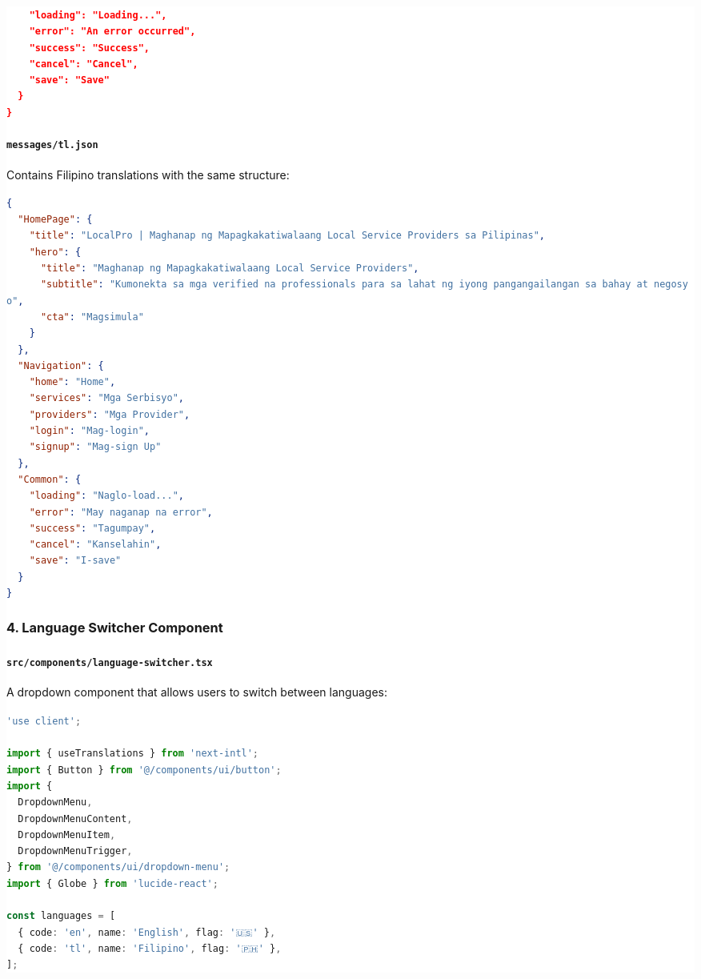 ```json
    "loading": "Loading...",
    "error": "An error occurred",
    "success": "Success",
    "cancel": "Cancel",
    "save": "Save"
  }
}
```

#### `messages/tl.json`

Contains Filipino translations with the same structure:

```json
{
  "HomePage": {
    "title": "LocalPro | Maghanap ng Mapagkakatiwalaang Local Service Providers sa Pilipinas",
    "hero": {
      "title": "Maghanap ng Mapagkakatiwalaang Local Service Providers",
      "subtitle": "Kumonekta sa mga verified na professionals para sa lahat ng iyong pangangailangan sa bahay at negosyo",
      "cta": "Magsimula"
    }
  },
  "Navigation": {
    "home": "Home",
    "services": "Mga Serbisyo",
    "providers": "Mga Provider",
    "login": "Mag-login",
    "signup": "Mag-sign Up"
  },
  "Common": {
    "loading": "Naglo-load...",
    "error": "May naganap na error",
    "success": "Tagumpay",
    "cancel": "Kanselahin",
    "save": "I-save"
  }
}
```

### 4. Language Switcher Component

#### `src/components/language-switcher.tsx`

A dropdown component that allows users to switch between languages:

```typescript
'use client';

import { useTranslations } from 'next-intl';
import { Button } from '@/components/ui/button';
import {
  DropdownMenu,
  DropdownMenuContent,
  DropdownMenuItem,
  DropdownMenuTrigger,
} from '@/components/ui/dropdown-menu';
import { Globe } from 'lucide-react';

const languages = [
  { code: 'en', name: 'English', flag: '🇺🇸' },
  { code: 'tl', name: 'Filipino', flag: '🇵🇭' },
];

```